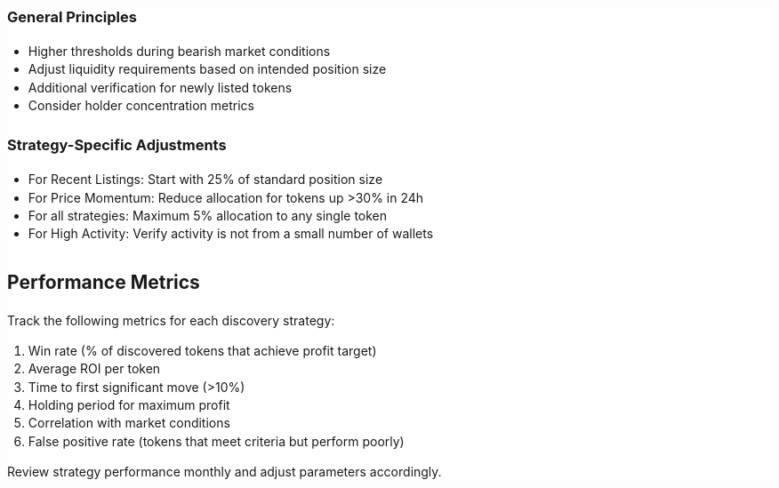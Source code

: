 ### General Principles
- Higher thresholds during bearish market conditions
- Adjust liquidity requirements based on intended position size
- Additional verification for newly listed tokens
- Consider holder concentration metrics

### Strategy-Specific Adjustments
- For Recent Listings: Start with 25% of standard position size
- For Price Momentum: Reduce allocation for tokens up >30% in 24h
- For all strategies: Maximum 5% allocation to any single token
- For High Activity: Verify activity is not from a small number of wallets

## Performance Metrics

Track the following metrics for each discovery strategy:
1. Win rate (% of discovered tokens that achieve profit target)
2. Average ROI per token
3. Time to first significant move (>10%)
4. Holding period for maximum profit
5. Correlation with market conditions
6. False positive rate (tokens that meet criteria but perform poorly)

Review strategy performance monthly and adjust parameters accordingly.
